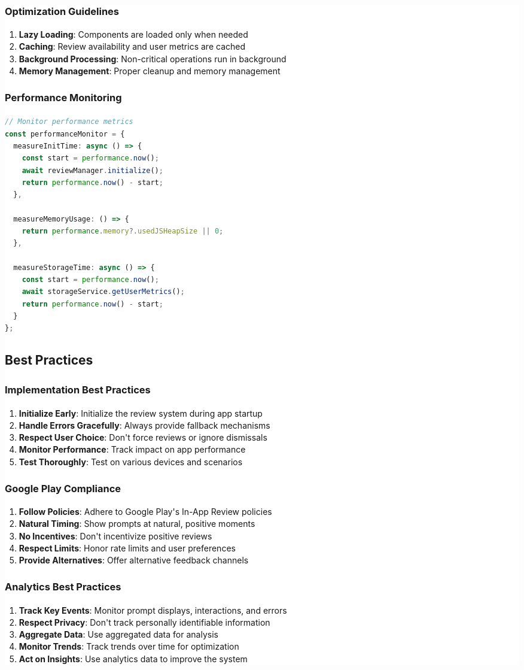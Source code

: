 ### Optimization Guidelines

1. **Lazy Loading**: Components are loaded only when needed
2. **Caching**: Review availability and user metrics are cached
3. **Background Processing**: Non-critical operations run in background
4. **Memory Management**: Proper cleanup and memory management

### Performance Monitoring

```typescript
// Monitor performance metrics
const performanceMonitor = {
  measureInitTime: async () => {
    const start = performance.now();
    await reviewManager.initialize();
    return performance.now() - start;
  },
  
  measureMemoryUsage: () => {
    return performance.memory?.usedJSHeapSize || 0;
  },
  
  measureStorageTime: async () => {
    const start = performance.now();
    await storageService.getUserMetrics();
    return performance.now() - start;
  }
};
```

## Best Practices

### Implementation Best Practices

1. **Initialize Early**: Initialize the review system during app startup
2. **Handle Errors Gracefully**: Always provide fallback mechanisms
3. **Respect User Choice**: Don't force reviews or ignore dismissals
4. **Monitor Performance**: Track impact on app performance
5. **Test Thoroughly**: Test on various devices and scenarios

### Google Play Compliance

1. **Follow Policies**: Adhere to Google Play's In-App Review policies
2. **Natural Timing**: Show prompts at natural, positive moments
3. **No Incentives**: Don't incentivize positive reviews
4. **Respect Limits**: Honor rate limits and user preferences
5. **Provide Alternatives**: Offer alternative feedback channels

### Analytics Best Practices

1. **Track Key Events**: Monitor prompt displays, interactions, and errors
2. **Respect Privacy**: Don't track personally identifiable information
3. **Aggregate Data**: Use aggregated data for analysis
4. **Monitor Trends**: Track trends over time for optimization
5. **Act on Insights**: Use analytics data to improve the system